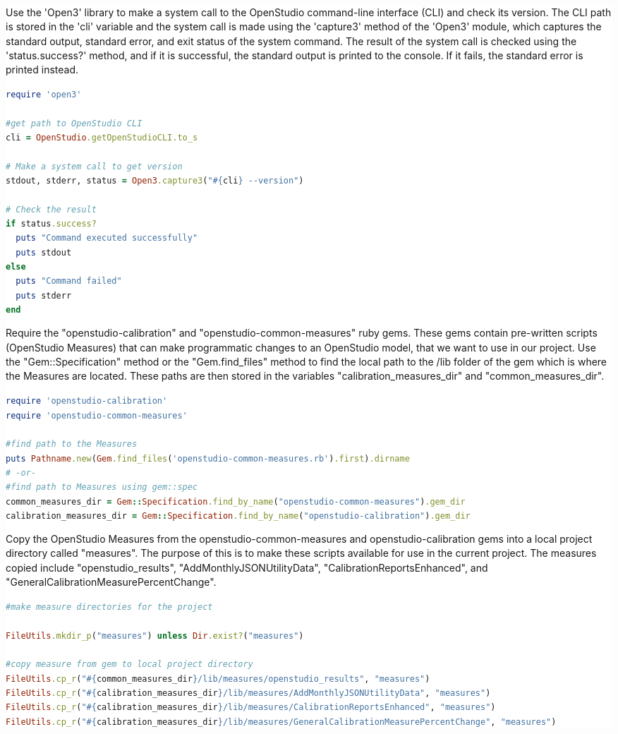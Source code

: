 Use the 'Open3' library to make a system call to the OpenStudio command-line interface (CLI) and check its version. The CLI path is stored in the 'cli' variable and the system call is made using the 'capture3' method of the 'Open3' module, which captures the standard output, standard error, and exit status of the system command. The result of the system call is checked using the 'status.success?' method, and if it is successful, the standard output is printed to the console. If it fails, the standard error is printed instead.


```ruby
require 'open3'

#get path to OpenStudio CLI
cli = OpenStudio.getOpenStudioCLI.to_s

# Make a system call to get version
stdout, stderr, status = Open3.capture3("#{cli} --version")

# Check the result
if status.success?
  puts "Command executed successfully"
  puts stdout
else
  puts "Command failed"
  puts stderr
end
```

Require the "openstudio-calibration" and "openstudio-common-measures" ruby gems. These gems contain pre-written scripts (OpenStudio Measures) that can make programmatic changes to an OpenStudio model, that we want to use in our project. Use the "Gem::Specification" method or the "Gem.find_files" method to find the local path to the /lib folder of the gem which is where the Measures are located. These paths are then stored in the variables "calibration_measures_dir" and "common_measures_dir".


```ruby
require 'openstudio-calibration'
require 'openstudio-common-measures'

#find path to the Measures
puts Pathname.new(Gem.find_files('openstudio-common-measures.rb').first).dirname
# -or-
#find path to Measures using gem::spec
common_measures_dir = Gem::Specification.find_by_name("openstudio-common-measures").gem_dir
calibration_measures_dir = Gem::Specification.find_by_name("openstudio-calibration").gem_dir
```

Copy the OpenStudio Measures from the openstudio-common-measures and openstudio-calibration gems into a local project directory called "measures". The purpose of this is to make these scripts available for use in the current project. The measures copied include "openstudio_results", "AddMonthlyJSONUtilityData", "CalibrationReportsEnhanced", and "GeneralCalibrationMeasurePercentChange".


```ruby
#make measure directories for the project

FileUtils.mkdir_p("measures") unless Dir.exist?("measures")

#copy measure from gem to local project directory
FileUtils.cp_r("#{common_measures_dir}/lib/measures/openstudio_results", "measures")
FileUtils.cp_r("#{calibration_measures_dir}/lib/measures/AddMonthlyJSONUtilityData", "measures")
FileUtils.cp_r("#{calibration_measures_dir}/lib/measures/CalibrationReportsEnhanced", "measures")
FileUtils.cp_r("#{calibration_measures_dir}/lib/measures/GeneralCalibrationMeasurePercentChange", "measures")
```
